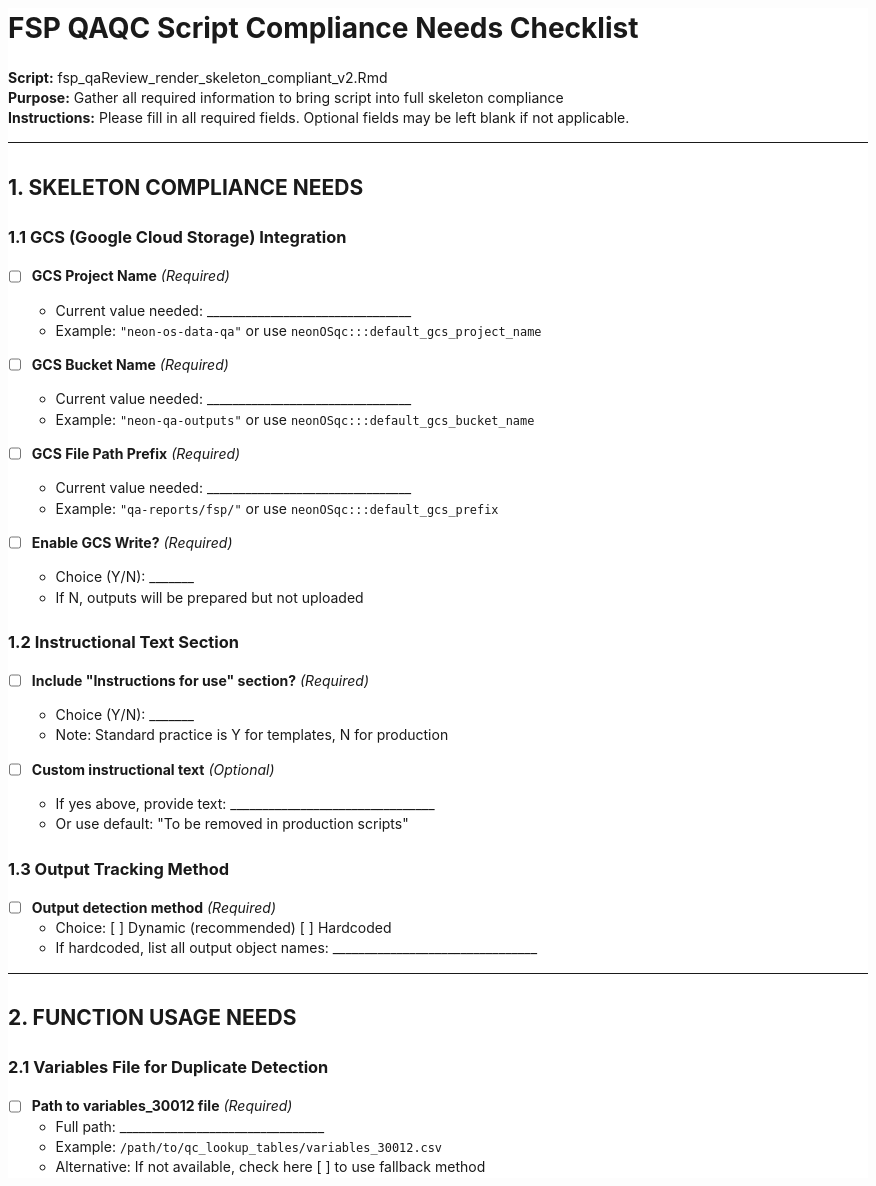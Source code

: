 # FSP QAQC Script Compliance Needs Checklist

**Script:** fsp_qaReview_render_skeleton_compliant_v2.Rmd  
**Purpose:** Gather all required information to bring script into full skeleton compliance  
**Instructions:** Please fill in all required fields. Optional fields may be left blank if not applicable.

---

## 1. SKELETON COMPLIANCE NEEDS

### 1.1 GCS (Google Cloud Storage) Integration
- [ ] **GCS Project Name** *(Required)*
  - Current value needed: ________________________________
  - Example: `"neon-os-data-qa"` or use `neonOSqc:::default_gcs_project_name`
  
- [ ] **GCS Bucket Name** *(Required)*
  - Current value needed: ________________________________
  - Example: `"neon-qa-outputs"` or use `neonOSqc:::default_gcs_bucket_name`
  
- [ ] **GCS File Path Prefix** *(Required)*
  - Current value needed: ________________________________
  - Example: `"qa-reports/fsp/"` or use `neonOSqc:::default_gcs_prefix`

- [ ] **Enable GCS Write?** *(Required)*
  - Choice (Y/N): _______
  - If N, outputs will be prepared but not uploaded

### 1.2 Instructional Text Section
- [ ] **Include "Instructions for use" section?** *(Required)*
  - Choice (Y/N): _______
  - Note: Standard practice is Y for templates, N for production

- [ ] **Custom instructional text** *(Optional)*
  - If yes above, provide text: ________________________________
  - Or use default: "To be removed in production scripts"

### 1.3 Output Tracking Method
- [ ] **Output detection method** *(Required)*
  - Choice: [ ] Dynamic (recommended) [ ] Hardcoded
  - If hardcoded, list all output object names: ________________________________

---

## 2. FUNCTION USAGE NEEDS

### 2.1 Variables File for Duplicate Detection
- [ ] **Path to variables_30012 file** *(Required)*
  - Full path: ________________________________
  - Example: `/path/to/qc_lookup_tables/variables_30012.csv`
  - Alternative: If not available, check here [ ] to use fallback method
